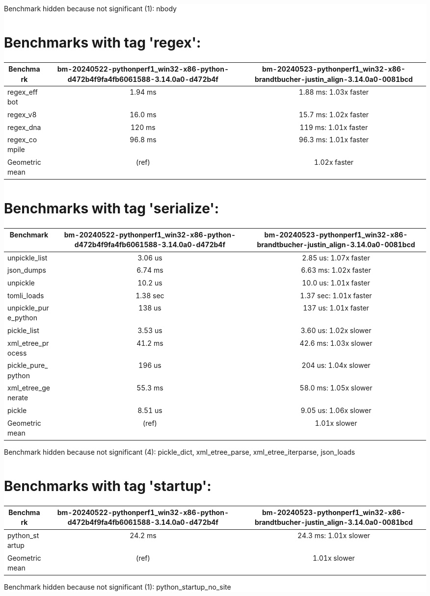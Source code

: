 Benchmark hidden because not significant (1): nbody

Benchmarks with tag 'regex':
============================

| Benchmark      | bm-20240522-pythonperf1_win32-x86-python-d472b4f9fa4fb6061588-3.14.0a0-d472b4f | bm-20240523-pythonperf1_win32-x86-brandtbucher-justin_align-3.14.0a0-0081bcd |
|----------------|:------------------------------------------------------------------------------:|:----------------------------------------------------------------------------:|
| regex_effbot   | 1.94 ms                                                                        | 1.88 ms: 1.03x faster                                                        |
| regex_v8       | 16.0 ms                                                                        | 15.7 ms: 1.02x faster                                                        |
| regex_dna      | 120 ms                                                                         | 119 ms: 1.01x faster                                                         |
| regex_compile  | 96.8 ms                                                                        | 96.3 ms: 1.01x faster                                                        |
| Geometric mean | (ref)                                                                          | 1.02x faster                                                                 |

Benchmarks with tag 'serialize':
================================

| Benchmark            | bm-20240522-pythonperf1_win32-x86-python-d472b4f9fa4fb6061588-3.14.0a0-d472b4f | bm-20240523-pythonperf1_win32-x86-brandtbucher-justin_align-3.14.0a0-0081bcd |
|----------------------|:------------------------------------------------------------------------------:|:----------------------------------------------------------------------------:|
| unpickle_list        | 3.06 us                                                                        | 2.85 us: 1.07x faster                                                        |
| json_dumps           | 6.74 ms                                                                        | 6.63 ms: 1.02x faster                                                        |
| unpickle             | 10.2 us                                                                        | 10.0 us: 1.01x faster                                                        |
| tomli_loads          | 1.38 sec                                                                       | 1.37 sec: 1.01x faster                                                       |
| unpickle_pure_python | 138 us                                                                         | 137 us: 1.01x faster                                                         |
| pickle_list          | 3.53 us                                                                        | 3.60 us: 1.02x slower                                                        |
| xml_etree_process    | 41.2 ms                                                                        | 42.6 ms: 1.03x slower                                                        |
| pickle_pure_python   | 196 us                                                                         | 204 us: 1.04x slower                                                         |
| xml_etree_generate   | 55.3 ms                                                                        | 58.0 ms: 1.05x slower                                                        |
| pickle               | 8.51 us                                                                        | 9.05 us: 1.06x slower                                                        |
| Geometric mean       | (ref)                                                                          | 1.01x slower                                                                 |

Benchmark hidden because not significant (4): pickle_dict, xml_etree_parse, xml_etree_iterparse, json_loads

Benchmarks with tag 'startup':
==============================

| Benchmark      | bm-20240522-pythonperf1_win32-x86-python-d472b4f9fa4fb6061588-3.14.0a0-d472b4f | bm-20240523-pythonperf1_win32-x86-brandtbucher-justin_align-3.14.0a0-0081bcd |
|----------------|:------------------------------------------------------------------------------:|:----------------------------------------------------------------------------:|
| python_startup | 24.2 ms                                                                        | 24.3 ms: 1.01x slower                                                        |
| Geometric mean | (ref)                                                                          | 1.01x slower                                                                 |

Benchmark hidden because not significant (1): python_startup_no_site
